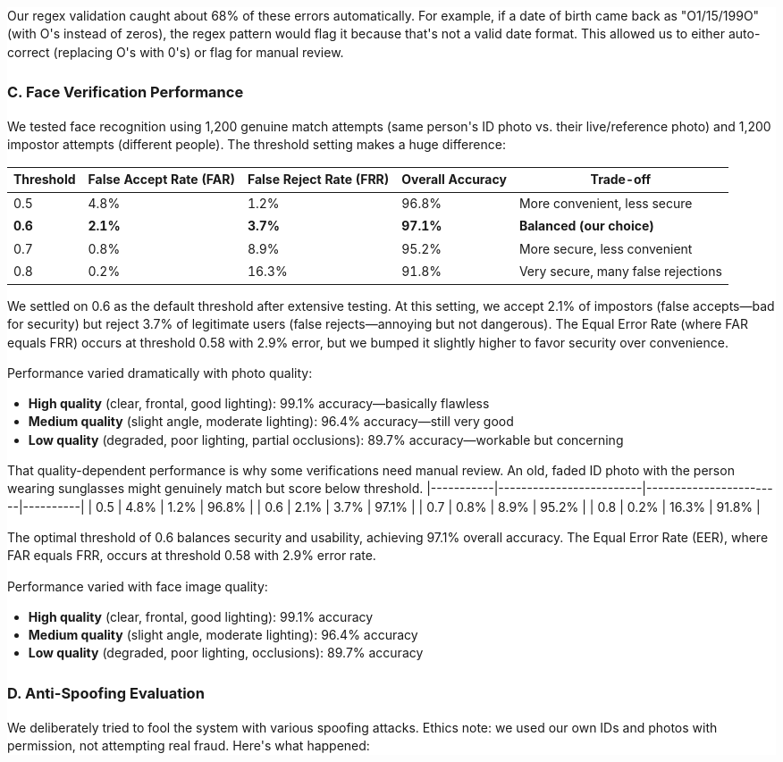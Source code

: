 Our regex validation caught about 68% of these errors automatically. For example, if a date of birth came back as "O1/15/199O" (with O's instead of zeros), the regex pattern would flag it because that's not a valid date format. This allowed us to either auto-correct (replacing O's with 0's) or flag for manual review.

### C. Face Verification Performance

We tested face recognition using 1,200 genuine match attempts (same person's ID photo vs. their live/reference photo) and 1,200 impostor attempts (different people). The threshold setting makes a huge difference:

| Threshold | False Accept Rate (FAR) | False Reject Rate (FRR) | Overall Accuracy | Trade-off |
|-----------|-------------------------|------------------------|------------------|-----------|
| 0.5 | 4.8% | 1.2% | 96.8% | More convenient, less secure |
| **0.6** | **2.1%** | **3.7%** | **97.1%** | **Balanced (our choice)** |
| 0.7 | 0.8% | 8.9% | 95.2% | More secure, less convenient |
| 0.8 | 0.2% | 16.3% | 91.8% | Very secure, many false rejections |

We settled on 0.6 as the default threshold after extensive testing. At this setting, we accept 2.1% of impostors (false accepts—bad for security) but reject 3.7% of legitimate users (false rejects—annoying but not dangerous). The Equal Error Rate (where FAR equals FRR) occurs at threshold 0.58 with 2.9% error, but we bumped it slightly higher to favor security over convenience.

Performance varied dramatically with photo quality:
- **High quality** (clear, frontal, good lighting): 99.1% accuracy—basically flawless
- **Medium quality** (slight angle, moderate lighting): 96.4% accuracy—still very good
- **Low quality** (degraded, poor lighting, partial occlusions): 89.7% accuracy—workable but concerning

That quality-dependent performance is why some verifications need manual review. An old, faded ID photo with the person wearing sunglasses might genuinely match but score below threshold.
|-----------|-------------------------|------------------------|----------|
| 0.5 | 4.8% | 1.2% | 96.8% |
| 0.6 | 2.1% | 3.7% | 97.1% |
| 0.7 | 0.8% | 8.9% | 95.2% |
| 0.8 | 0.2% | 16.3% | 91.8% |

The optimal threshold of 0.6 balances security and usability, achieving 97.1% overall accuracy. The Equal Error Rate (EER), where FAR equals FRR, occurs at threshold 0.58 with 2.9% error rate.

Performance varied with face image quality:
- **High quality** (clear, frontal, good lighting): 99.1% accuracy
- **Medium quality** (slight angle, moderate lighting): 96.4% accuracy
- **Low quality** (degraded, poor lighting, occlusions): 89.7% accuracy

### D. Anti-Spoofing Evaluation

We deliberately tried to fool the system with various spoofing attacks. Ethics note: we used our own IDs and photos with permission, not attempting real fraud. Here's what happened:
